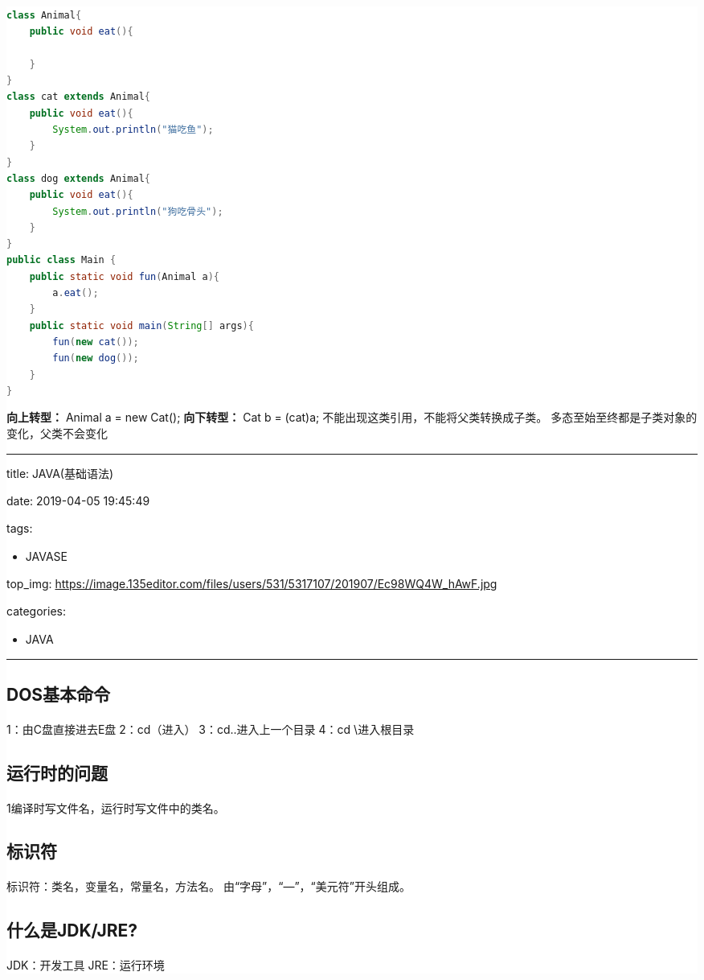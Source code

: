 ```java
class Animal{
    public void eat(){

    }
}
class cat extends Animal{
    public void eat(){
        System.out.println("猫吃鱼");
    }
}
class dog extends Animal{
    public void eat(){
        System.out.println("狗吃骨头");
    }
}
public class Main {
    public static void fun(Animal a){
        a.eat();
    }
    public static void main(String[] args){
        fun(new cat());
        fun(new dog());
    }
}

```
**向上转型：**
Animal a = new Cat();
**向下转型：**
Cat b = (cat)a;
 不能出现这类引用，不能将父类转换成子类。
 多态至始至终都是子类对象的变化，父类不会变化

 ---


title: JAVA(基础语法)

date: 2019-04-05 19:45:49

tags: 
- JAVASE

top_img: https://image.135editor.com/files/users/531/5317107/201907/Ec98WQ4W_hAwF.jpg

categories: 
- JAVA
---

## DOS基本命令
1：由C盘直接进去E盘
2：cd（进入）
3：cd..进入上一个目录
4：cd \进入根目录
## 运行时的问题
1编译时写文件名，运行时写文件中的类名。
## 标识符
标识符：类名，变量名，常量名，方法名。
由“字母”，“—”，“美元符”开头组成。
## 什么是JDK/JRE?
JDK：开发工具
JRE：运行环境